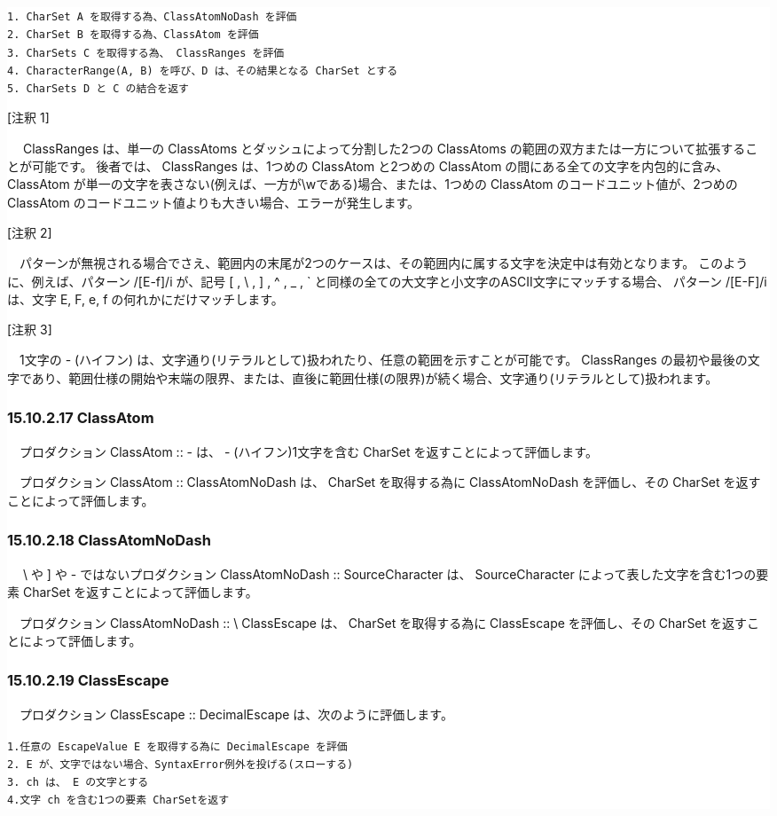     1. CharSet A を取得する為、ClassAtomNoDash を評価
    2. CharSet B を取得する為、ClassAtom を評価
    3. CharSets C を取得する為、 ClassRanges を評価
    4. CharacterRange(A, B) を呼び、D は、その結果となる CharSet とする
    5. CharSets D と C の結合を返す

[注釈 1]

　 ClassRanges は、単一の ClassAtoms とダッシュによって分割した2つの
ClassAtoms の範囲の双方または一方について拡張することが可能です。
後者では、 ClassRanges は、1つめの ClassAtom と2つめの ClassAtom
の間にある全ての文字を内包的に含み、 ClassAtom
が単一の文字を表さない(例えば、一方が\\wである)場合、または、1つめの
ClassAtom のコードユニット値が、2つめの ClassAtom
のコードユニット値よりも大きい場合、エラーが発生します。

[注釈 2]

　パターンが無視される場合でさえ、範囲内の末尾が2つのケースは、その範囲内に属する文字を決定中は有効となります。
このように、例えば、パターン /[E-f]/i が、記号 [ , \\ , ] , \^ , \_ , \`
と同様の全ての大文字と小文字のASCII文字にマッチする場合、 パターン
/[E-F]/i は、文字 E, F, e, f の何れかにだけマッチします。

[注釈 3]

　1文字の - (ハイフン)
は、文字通り(リテラルとして)扱われたり、任意の範囲を示すことが可能です。
ClassRanges
の最初や最後の文字であり、範囲仕様の開始や末端の限界、または、直後に範囲仕様(の限界)が続く場合、文字通り(リテラルとして)扱われます。

### 15.10.2.17 ClassAtom

　プロダクション ClassAtom :: - は、 - (ハイフン)1文字を含む CharSet
を返すことによって評価します。

　プロダクション ClassAtom :: ClassAtomNoDash は、 CharSet
を取得する為に ClassAtomNoDash を評価し、その CharSet
を返すことによって評価します。

### 15.10.2.18 ClassAtomNoDash

　 \\ や ] や - ではないプロダクション ClassAtomNoDash ::
SourceCharacter は、 SourceCharacter によって表した文字を含む1つの要素
CharSet を返すことによって評価します。

　プロダクション ClassAtomNoDash :: \\ ClassEscape は、 CharSet
を取得する為に ClassEscape を評価し、その CharSet
を返すことによって評価します。

### 15.10.2.19 ClassEscape

　プロダクション ClassEscape :: DecimalEscape は、次のように評価します。

    1.任意の EscapeValue E を取得する為に DecimalEscape を評価
    2. E が、文字ではない場合、SyntaxError例外を投げる(スローする)
    3. ch は、 E の文字とする
    4.文字 ch を含む1つの要素 CharSetを返す

